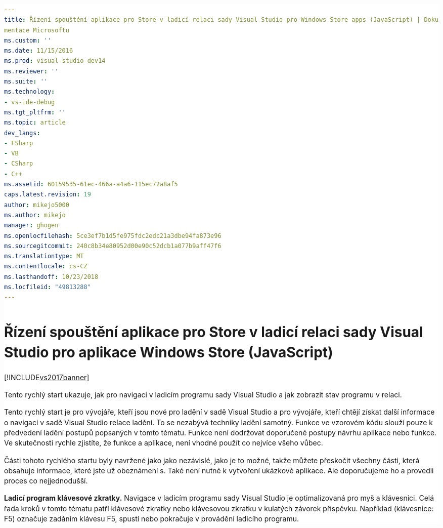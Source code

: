 ```yaml
---
title: Řízení spouštění aplikace pro Store v ladicí relaci sady Visual Studio pro Windows Store apps (JavaScript) | Dokumentace Microsoftu
ms.custom: ''
ms.date: 11/15/2016
ms.prod: visual-studio-dev14
ms.reviewer: ''
ms.suite: ''
ms.technology:
- vs-ide-debug
ms.tgt_pltfrm: ''
ms.topic: article
dev_langs:
- FSharp
- VB
- CSharp
- C++
ms.assetid: 60159535-61ec-466a-a4a6-115ec72a8af5
caps.latest.revision: 19
author: mikejo5000
ms.author: mikejo
manager: ghogen
ms.openlocfilehash: 5ce3ef7b1d5fe975fdc2edc21a3dbe94fa873e96
ms.sourcegitcommit: 240c8b34e80952d00e90c52dcb1a077b9aff47f6
ms.translationtype: MT
ms.contentlocale: cs-CZ
ms.lasthandoff: 10/23/2018
ms.locfileid: "49813288"
---
```

# <a name="control-execution-of-a-store-app-in-a-visual-studio-debug-session-for-windows-store-apps-javascript"></a>Řízení spouštění aplikace pro Store v ladicí relaci sady Visual Studio pro aplikace Windows Store (JavaScript)
[!INCLUDE[vs2017banner](../includes/vs2017banner.md)]

Tento rychlý start ukazuje, jak pro navigaci v ladicím programu sady Visual Studio a jak zobrazit stav programu v relaci.  
  
 Tento rychlý start je pro vývojáře, kteří jsou nové pro ladění v sadě Visual Studio a pro vývojáře, kteří chtějí získat další informace o navigaci v sadě Visual Studio relace ladění. To se nezabývá techniky ladění samotný. Funkce ve vzorovém kódu slouží pouze k předvedení ladění postupů popsaných v tomto tématu. Funkce není dodržovat doporučené postupy návrhu aplikace nebo funkce. Ve skutečnosti rychle zjistíte, že funkce a aplikace, není vhodné použít co nejvíce všeho vůbec.  
  
 Části tohoto rychlého startu byly navržené jako jako nezávislé, jako je to možné, takže můžete přeskočit všechny části, která obsahuje informace, které jste už obeznámení s. Také není nutné k vytvoření ukázkové aplikace. Ale doporučujeme ho a provedli proces co nejjednodušší.  
  
 **Ladicí program klávesové zkratky.** Navigace v ladicím programu sady Visual Studio je optimalizovaná pro myš a klávesnici. Celá řada kroků v tomto tématu patří klávesové zkratky nebo klávesovou zkratku v kulatých závorek příspěvku. Například (klávesnice: F5) označuje zadáním klávesu F5, spustí nebo pokračuje v provádění ladicího programu.  
  